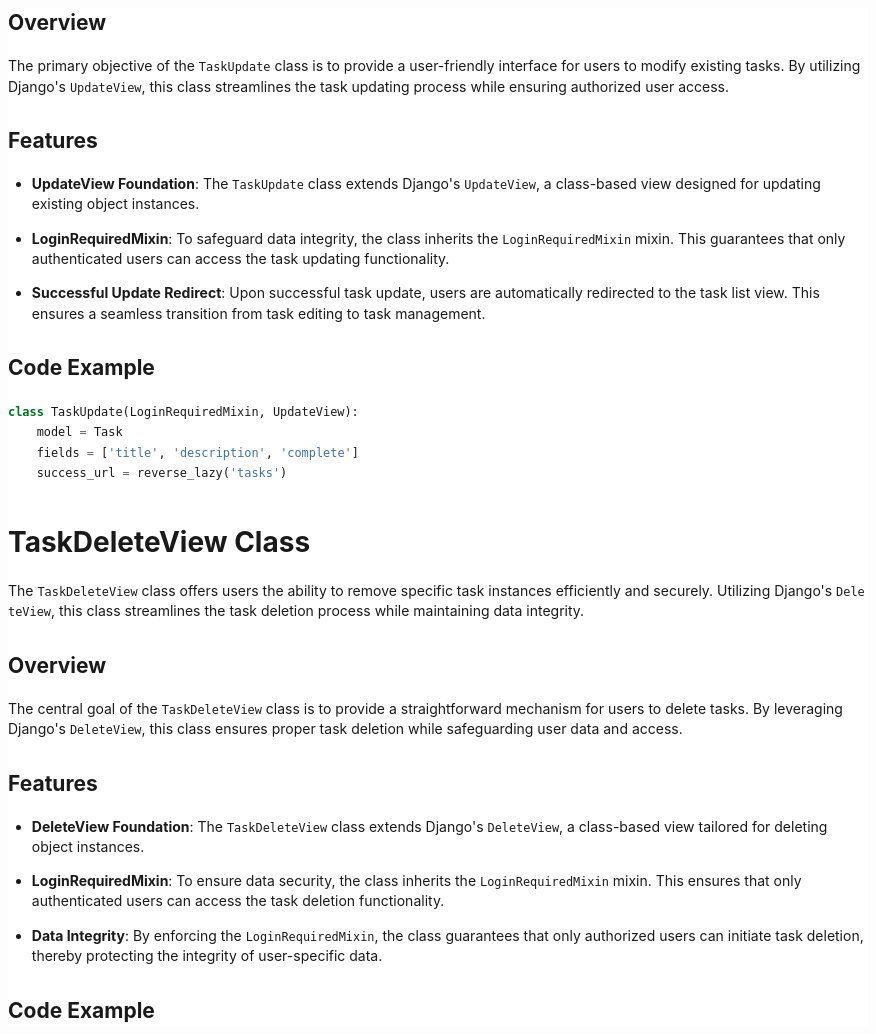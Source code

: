 ## Overview

The primary objective of the `TaskUpdate` class is to provide a user-friendly interface for users to modify existing tasks. By utilizing Django's `UpdateView`, this class streamlines the task updating process while ensuring authorized user access.

## Features

- **UpdateView Foundation**: The `TaskUpdate` class extends Django's `UpdateView`, a class-based view designed for updating existing object instances.

- **LoginRequiredMixin**: To safeguard data integrity, the class inherits the `LoginRequiredMixin` mixin. This guarantees that only authenticated users can access the task updating functionality.


- **Successful Update Redirect**: Upon successful task update, users are automatically redirected to the task list view. This ensures a seamless transition from task editing to task management.

## Code Example

```python
class TaskUpdate(LoginRequiredMixin, UpdateView):
    model = Task
    fields = ['title', 'description', 'complete']
    success_url = reverse_lazy('tasks')
```
# TaskDeleteView Class

The `TaskDeleteView` class offers users the ability to remove specific task instances efficiently and securely. Utilizing Django's `DeleteView`, this class streamlines the task deletion process while maintaining data integrity.


## Overview

The central goal of the `TaskDeleteView` class is to provide a straightforward mechanism for users to delete tasks. By leveraging Django's `DeleteView`, this class ensures proper task deletion while safeguarding user data and access.

## Features

- **DeleteView Foundation**: The `TaskDeleteView` class extends Django's `DeleteView`, a class-based view tailored for deleting object instances.

- **LoginRequiredMixin**: To ensure data security, the class inherits the `LoginRequiredMixin` mixin. This ensures that only authenticated users can access the task deletion functionality.

- **Data Integrity**: By enforcing the `LoginRequiredMixin`, the class guarantees that only authorized users can initiate task deletion, thereby protecting the integrity of user-specific data.

## Code Example
